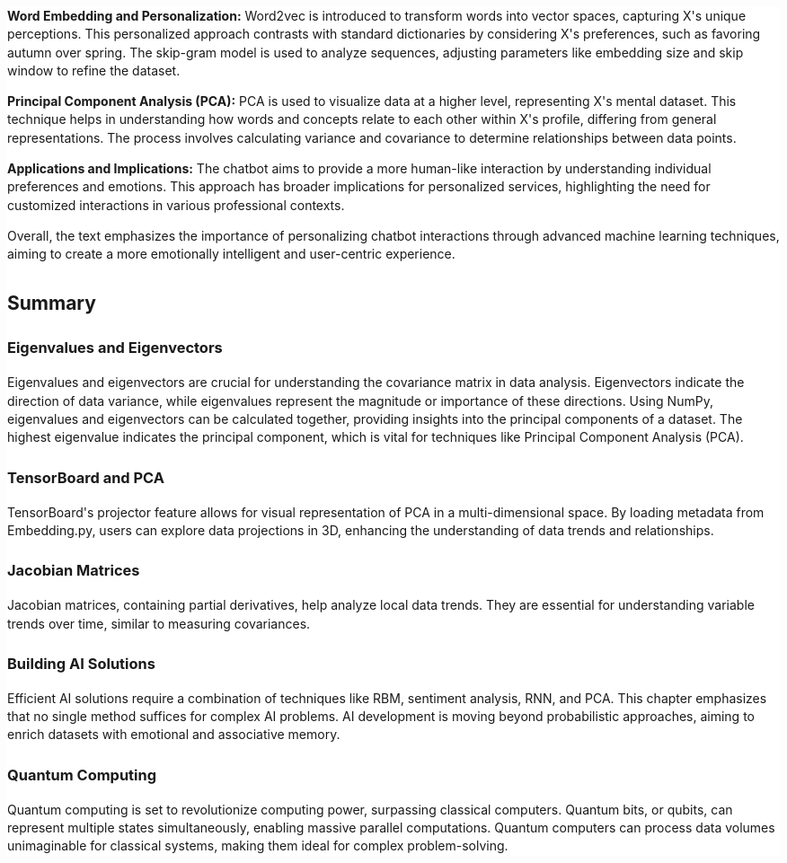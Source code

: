**Word Embedding and Personalization:**
Word2vec is introduced to transform words into vector spaces, capturing X's unique perceptions. This personalized approach contrasts with standard dictionaries by considering X's preferences, such as favoring autumn over spring. The skip-gram model is used to analyze sequences, adjusting parameters like embedding size and skip window to refine the dataset.

**Principal Component Analysis (PCA):**
PCA is used to visualize data at a higher level, representing X's mental dataset. This technique helps in understanding how words and concepts relate to each other within X's profile, differing from general representations. The process involves calculating variance and covariance to determine relationships between data points.

**Applications and Implications:**
The chatbot aims to provide a more human-like interaction by understanding individual preferences and emotions. This approach has broader implications for personalized services, highlighting the need for customized interactions in various professional contexts.

Overall, the text emphasizes the importance of personalizing chatbot interactions through advanced machine learning techniques, aiming to create a more emotionally intelligent and user-centric experience.



## Summary

### Eigenvalues and Eigenvectors

Eigenvalues and eigenvectors are crucial for understanding the covariance matrix in data analysis. Eigenvectors indicate the direction of data variance, while eigenvalues represent the magnitude or importance of these directions. Using NumPy, eigenvalues and eigenvectors can be calculated together, providing insights into the principal components of a dataset. The highest eigenvalue indicates the principal component, which is vital for techniques like Principal Component Analysis (PCA).

### TensorBoard and PCA

TensorBoard's projector feature allows for visual representation of PCA in a multi-dimensional space. By loading metadata from Embedding.py, users can explore data projections in 3D, enhancing the understanding of data trends and relationships.

### Jacobian Matrices

Jacobian matrices, containing partial derivatives, help analyze local data trends. They are essential for understanding variable trends over time, similar to measuring covariances.

### Building AI Solutions

Efficient AI solutions require a combination of techniques like RBM, sentiment analysis, RNN, and PCA. This chapter emphasizes that no single method suffices for complex AI problems. AI development is moving beyond probabilistic approaches, aiming to enrich datasets with emotional and associative memory.

### Quantum Computing

Quantum computing is set to revolutionize computing power, surpassing classical computers. Quantum bits, or qubits, can represent multiple states simultaneously, enabling massive parallel computations. Quantum computers can process data volumes unimaginable for classical systems, making them ideal for complex problem-solving.
